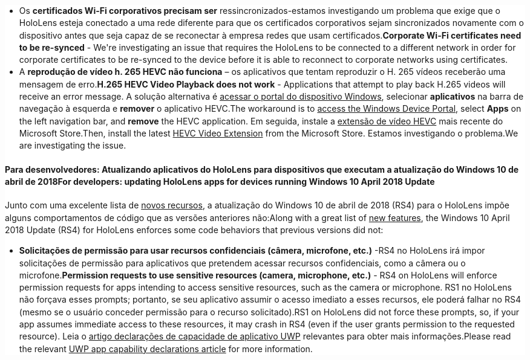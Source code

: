 * <span data-ttu-id="3297f-302">Os **certificados Wi-Fi corporativos precisam ser** ressincronizados-estamos investigando um problema que exige que o HoloLens esteja conectado a uma rede diferente para que os certificados corporativos sejam sincronizados novamente com o dispositivo antes que seja capaz de se reconectar à empresa redes que usam certificados.</span><span class="sxs-lookup"><span data-stu-id="3297f-302">**Corporate Wi-Fi certificates need to be re-synced** - We're investigating an issue that requires the HoloLens to be connected to a different network in order for corporate certificates to be re-synced to the device before it is able to reconnect to corporate networks using certificates.</span></span> 
* <span data-ttu-id="3297f-303">A **reprodução de vídeo h. 265 HEVC não funciona** – os aplicativos que tentam reproduzir o H. 265 vídeos receberão uma mensagem de erro.</span><span class="sxs-lookup"><span data-stu-id="3297f-303">**H.265 HEVC Video Playback does not work** - Applications that attempt to play back H.265 videos will receive an error message.</span></span> <span data-ttu-id="3297f-304">A solução alternativa é [acessar o portal do dispositivo Windows](using-the-windows-device-portal.md), selecionar **aplicativos** na barra de navegação à esquerda e **remover** o aplicativo HEVC.</span><span class="sxs-lookup"><span data-stu-id="3297f-304">The workaround is to [access the Windows Device Portal](using-the-windows-device-portal.md), select **Apps** on the left navigation bar, and **remove** the HEVC application.</span></span> <span data-ttu-id="3297f-305">Em seguida, instale a [extensão de vídeo HEVC](https://www.microsoft.com/p/hevc-video-extensions/9nmzlz57r3t7) mais recente do Microsoft Store.</span><span class="sxs-lookup"><span data-stu-id="3297f-305">Then, install the latest [HEVC Video Extension](https://www.microsoft.com/p/hevc-video-extensions/9nmzlz57r3t7) from the Microsoft Store.</span></span> <span data-ttu-id="3297f-306">Estamos investigando o problema.</span><span class="sxs-lookup"><span data-stu-id="3297f-306">We are investigating the issue.</span></span> 

#### <a name="for-developers-updating-hololens-apps-for-devices-running-windows-10-april-2018-update"></a><span data-ttu-id="3297f-307">Para desenvolvedores: Atualizando aplicativos do HoloLens para dispositivos que executam a atualização do Windows 10 de abril de 2018</span><span class="sxs-lookup"><span data-stu-id="3297f-307">For developers: updating HoloLens apps for devices running Windows 10 April 2018 Update</span></span>

<span data-ttu-id="3297f-308">Junto com uma excelente lista de [novos recursos](#new-features-for-hololens), a atualização do Windows 10 de abril de 2018 (RS4) para o HoloLens impõe alguns comportamentos de código que as versões anteriores não:</span><span class="sxs-lookup"><span data-stu-id="3297f-308">Along with a great list of [new features](#new-features-for-hololens), the Windows 10 April 2018 Update (RS4) for HoloLens enforces some code behaviors that previous versions did not:</span></span>
* <span data-ttu-id="3297f-309">**Solicitações de permissão para usar recursos confidenciais (câmera, microfone, etc.)** -RS4 no HoloLens irá impor solicitações de permissão para aplicativos que pretendem acessar recursos confidenciais, como a câmera ou o microfone.</span><span class="sxs-lookup"><span data-stu-id="3297f-309">**Permission requests to use sensitive resources (camera, microphone, etc.)** - RS4 on HoloLens will enforce permission requests for apps intending to access sensitive resources, such as the camera or microphone.</span></span> <span data-ttu-id="3297f-310">RS1 no HoloLens não forçava esses prompts; portanto, se seu aplicativo assumir o acesso imediato a esses recursos, ele poderá falhar no RS4 (mesmo se o usuário conceder permissão para o recurso solicitado).</span><span class="sxs-lookup"><span data-stu-id="3297f-310">RS1 on HoloLens did not force these prompts, so, if your app assumes immediate access to these resources, it may crash in RS4 (even if the user grants permission to the requested resource).</span></span> <span data-ttu-id="3297f-311">Leia o [artigo declarações de capacidade de aplicativo UWP](https://docs.microsoft.com/windows/uwp/packaging/app-capability-declarations) relevantes para obter mais informações.</span><span class="sxs-lookup"><span data-stu-id="3297f-311">Please read the relevant [UWP app capability declarations article](https://docs.microsoft.com/windows/uwp/packaging/app-capability-declarations) for more information.</span></span>